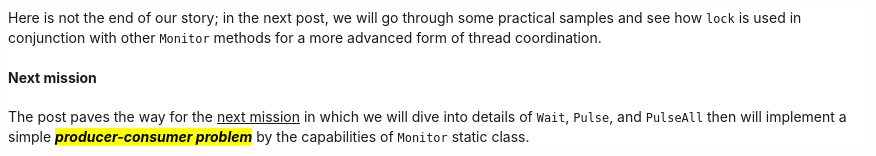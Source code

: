 Here is not the end of our story; in the next post, we will go through some practical samples and see how `lock` is used in conjunction with other `Monitor` methods for a more advanced form of thread coordination.


#### Next mission
The post paves the way for the [next mission](http://silentexception.com/article/Synchronization-by-lock-and-Monitor-statements-part-2) in which we will dive into details of `Wait`, `Pulse`, and `PulseAll` then will implement a simple <mark> ***producer-consumer problem***</mark> by the capabilities of `Monitor` static class.
